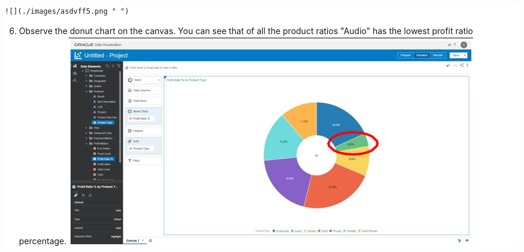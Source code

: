     ![](./images/asdvff5.png " ")

6. Observe the donut chart on the canvas. You can see that of all the product ratios "Audio" has the lowest profit ratio percentage.
    ![](./images/asdvff6.png " ")
